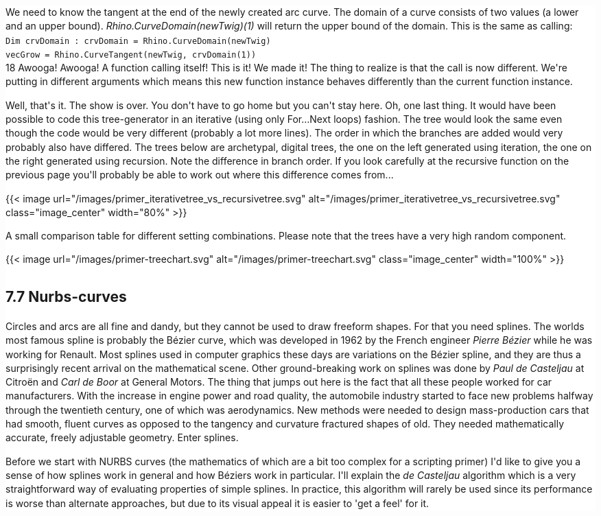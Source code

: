 <td>We need to know the tangent at the end of the newly created arc curve.  The domain of a curve consists of two values (a lower and an upper bound). <i>Rhino.CurveDomain(newTwig)(1)</i> will return the upper bound of the domain. This is the same as calling:

<code lang="vb">
Dim crvDomain : crvDomain = Rhino.CurveDomain(newTwig)
vecGrow = Rhino.CurveTangent(newTwig, crvDomain(1))
</code>

</td>
</tr>
<tr>
<td>18</td>
<td>Awooga! Awooga! A function calling itself! This is it! We made it!
The thing to realize is that the call is now different. We're putting in different arguments which means this new function instance behaves differently than the current function instance.</td>
</tr>
</table>

Well, that's it. The show is over. You don't have to go home but you can't stay here. Oh, one last thing. It would have been possible to code this tree-generator in an iterative (using only For…Next loops) fashion. The tree would look the same even though the code would be very different (probably a lot more lines). The order in which the branches are added would very probably also have differed. The trees below are archetypal, digital trees, the one on the left generated using iteration, the one on the right generated using recursion. Note the difference in branch order. If you look carefully at the recursive function on the previous page you'll probably be able to work out where this difference comes from...

{{< image url="/images/primer_iterativetree_vs_recursivetree.svg" alt="/images/primer_iterativetree_vs_recursivetree.svg" class="image_center" width="80%" >}}

A small comparison table for different setting combinations. Please note that the trees have a very high random component.

{{< image url="/images/primer-treechart.svg" alt="/images/primer-treechart.svg" class="image_center" width="100%" >}}

## 7.7 Nurbs-curves

Circles and arcs are all fine and dandy, but they cannot be used to draw freeform shapes. For that you need splines. The worlds most famous spline is probably the Bézier curve, which was developed in 1962 by the French engineer *Pierre Bézier* while he was working for Renault. Most splines used in computer graphics these days are variations on the Bézier spline, and they are thus a surprisingly recent arrival on the mathematical scene. Other ground-breaking work on splines was done by *Paul de Casteljau* at Citroën and *Carl de Boor* at General Motors. The thing that jumps out here is the fact that all these people worked for car manufacturers. With the increase in engine power and road quality, the automobile industry started to face new problems halfway through the twentieth century, one of which was aerodynamics. New methods were needed to design mass-production cars that had smooth, fluent curves as opposed to the tangency and curvature fractured shapes of old. They needed mathematically accurate, freely adjustable geometry. Enter splines.

Before we start with NURBS curves (the mathematics of which are a bit too complex for a scripting primer) I'd like to give you a sense of how splines work in general and how Béziers work in particular. I'll explain the *de Casteljau* algorithm which is a very straightforward way of evaluating properties of simple splines. In practice, this algorithm will rarely be used since its performance is worse than alternate approaches, but due to its visual appeal it is easier to 'get a feel' for it.
